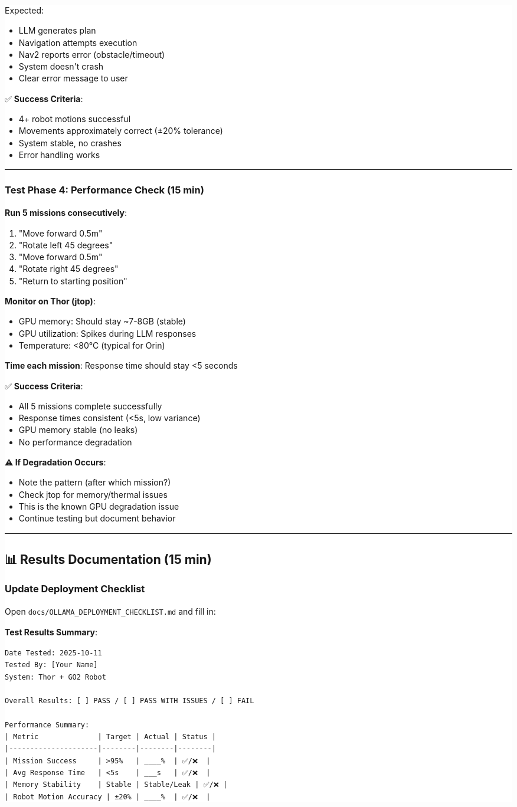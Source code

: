 Expected:
- LLM generates plan
- Navigation attempts execution
- Nav2 reports error (obstacle/timeout)
- System doesn't crash
- Clear error message to user

✅ **Success Criteria**:
- 4+ robot motions successful
- Movements approximately correct (±20% tolerance)
- System stable, no crashes
- Error handling works

---

### Test Phase 4: Performance Check (15 min)

**Run 5 missions consecutively**:
1. "Move forward 0.5m"
2. "Rotate left 45 degrees"
3. "Move forward 0.5m"
4. "Rotate right 45 degrees"  
5. "Return to starting position"

**Monitor on Thor (jtop)**:
- GPU memory: Should stay ~7-8GB (stable)
- GPU utilization: Spikes during LLM responses
- Temperature: <80°C (typical for Orin)

**Time each mission**: Response time should stay <5 seconds

✅ **Success Criteria**:
- All 5 missions complete successfully
- Response times consistent (<5s, low variance)
- GPU memory stable (no leaks)
- No performance degradation

**⚠️ If Degradation Occurs**:
- Note the pattern (after which mission?)
- Check jtop for memory/thermal issues
- This is the known GPU degradation issue
- Continue testing but document behavior

---

## 📊 Results Documentation (15 min)

### Update Deployment Checklist

Open `docs/OLLAMA_DEPLOYMENT_CHECKLIST.md` and fill in:

**Test Results Summary**:
```
Date Tested: 2025-10-11
Tested By: [Your Name]
System: Thor + GO2 Robot

Overall Results: [ ] PASS / [ ] PASS WITH ISSUES / [ ] FAIL

Performance Summary:
| Metric              | Target | Actual | Status |
|---------------------|--------|--------|--------|
| Mission Success     | >95%   | ____%  | ✅/❌  |
| Avg Response Time   | <5s    | ___s   | ✅/❌  |
| Memory Stability    | Stable | Stable/Leak | ✅/❌ |
| Robot Motion Accuracy | ±20% | ____%  | ✅/❌  |
```